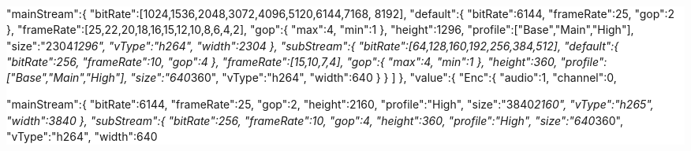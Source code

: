 "mainStream":{
"bitRate":[1024,1536,2048,3072,4096,5120,6144,7168,
8192],
"default":{
"bitRate":6144,
"frameRate":25,
"gop":2
},
"frameRate":[25,22,20,18,16,15,12,10,8,6,4,2],
"gop":{
"max":4,
"min":1
},
"height":1296,
"profile":["Base","Main","High"],
"size":"2304*1296",
"vType":"h264",
"width":2304
},
"subStream":{
"bitRate":[64,128,160,192,256,384,512],
"default":{
"bitRate":256,
"frameRate":10,
"gop":4
},
"frameRate":[15,10,7,4],
"gop":{
"max":4,
"min":1
},
"height":360,
"profile":["Base","Main","High"],
"size":"640*360",
"vType":"h264",
"width":640
}
}
]
},
"value":{
"Enc":{
"audio":1,
"channel":0,

"mainStream":{
"bitRate":6144,
"frameRate":25,
"gop":2,
"height":2160,
"profile":"High",
"size":"3840*2160",
"vType":"h265",
"width":3840
},
"subStream":{
"bitRate":256,
"frameRate":10,
"gop":4,
"height":360,
"profile":"High",
"size":"640*360",
"vType":"h264",
"width":640